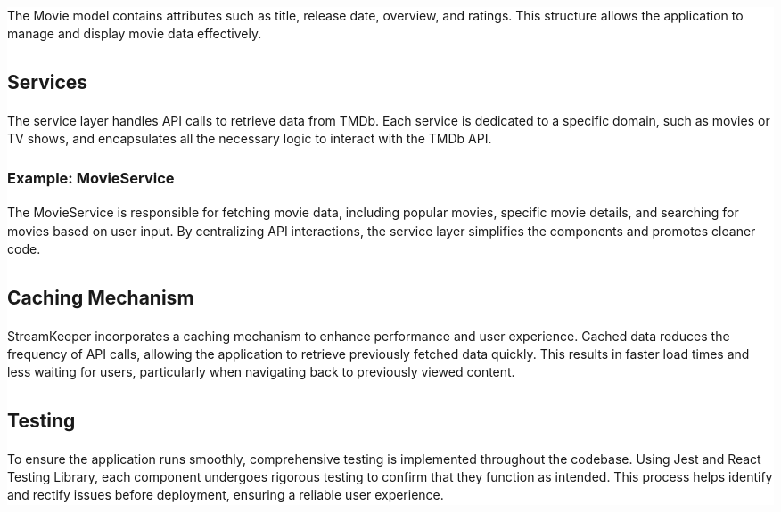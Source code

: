 The Movie model contains attributes such as title, release date, overview, and ratings. This structure allows the application to manage and display movie data effectively.

## Services

The service layer handles API calls to retrieve data from TMDb. Each service is dedicated to a specific domain, such as movies or TV shows, and encapsulates all the necessary logic to interact with the TMDb API.

### Example: MovieService

The MovieService is responsible for fetching movie data, including popular movies, specific movie details, and searching for movies based on user input. By centralizing API interactions, the service layer simplifies the components and promotes cleaner code.

## Caching Mechanism

StreamKeeper incorporates a caching mechanism to enhance performance and user experience. Cached data reduces the frequency of API calls, allowing the application to retrieve previously fetched data quickly. This results in faster load times and less waiting for users, particularly when navigating back to previously viewed content.

## Testing

To ensure the application runs smoothly, comprehensive testing is implemented throughout the codebase. Using Jest and React Testing Library, each component undergoes rigorous testing to confirm that they function as intended. This process helps identify and rectify issues before deployment, ensuring a reliable user experience.





